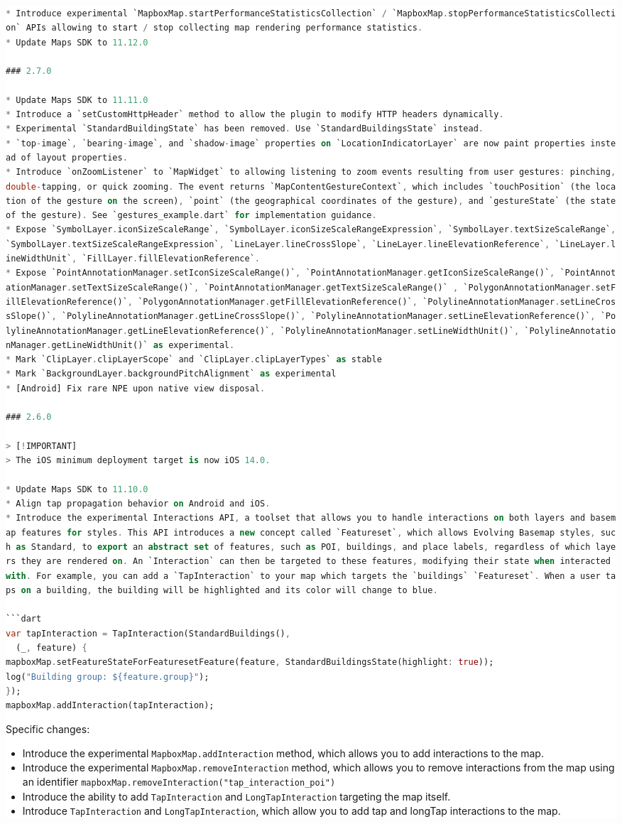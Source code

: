   ```dart
* Introduce experimental `MapboxMap.startPerformanceStatisticsCollection` / `MapboxMap.stopPerformanceStatisticsCollection` APIs allowing to start / stop collecting map rendering performance statistics.
* Update Maps SDK to 11.12.0

### 2.7.0

* Update Maps SDK to 11.11.0
* Introduce a `setCustomHttpHeader` method to allow the plugin to modify HTTP headers dynamically.
* Experimental `StandardBuildingState` has been removed. Use `StandardBuildingsState` instead.
* `top-image`, `bearing-image`, and `shadow-image` properties on `LocationIndicatorLayer` are now paint properties instead of layout properties.
* Introduce `onZoomListener` to `MapWidget` to allowing listening to zoom events resulting from user gestures: pinching, double-tapping, or quick zooming. The event returns `MapContentGestureContext`, which includes `touchPosition` (the location of the gesture on the screen), `point` (the geographical coordinates of the gesture), and `gestureState` (the state of the gesture). See `gestures_example.dart` for implementation guidance.
* Expose `SymbolLayer.iconSizeScaleRange`, `SymbolLayer.iconSizeScaleRangeExpression`, `SymbolLayer.textSizeScaleRange`, `SymbolLayer.textSizeScaleRangeExpression`, `LineLayer.lineCrossSlope`, `LineLayer.lineElevationReference`, `LineLayer.lineWidthUnit`, `FillLayer.fillElevationReference`.
* Expose `PointAnnotationManager.setIconSizeScaleRange()`, `PointAnnotationManager.getIconSizeScaleRange()`, `PointAnnotationManager.setTextSizeScaleRange()`, `PointAnnotationManager.getTextSizeScaleRange()` , `PolygonAnnotationManager.setFillElevationReference()`, `PolygonAnnotationManager.getFillElevationReference()`, `PolylineAnnotationManager.setLineCrossSlope()`, `PolylineAnnotationManager.getLineCrossSlope()`, `PolylineAnnotationManager.setLineElevationReference()`, `PolylineAnnotationManager.getLineElevationReference()`, `PolylineAnnotationManager.setLineWidthUnit()`, `PolylineAnnotationManager.getLineWidthUnit()` as experimental.
* Mark `ClipLayer.clipLayerScope` and `ClipLayer.clipLayerTypes` as stable
* Mark `BackgroundLayer.backgroundPitchAlignment` as experimental
* [Android] Fix rare NPE upon native view disposal.

### 2.6.0

> [!IMPORTANT]
> The iOS minimum deployment target is now iOS 14.0.

* Update Maps SDK to 11.10.0
* Align tap propagation behavior on Android and iOS.
* Introduce the experimental Interactions API, a toolset that allows you to handle interactions on both layers and basemap features for styles. This API introduces a new concept called `Featureset`, which allows Evolving Basemap styles, such as Standard, to export an abstract set of features, such as POI, buildings, and place labels, regardless of which layers they are rendered on. An `Interaction` can then be targeted to these features, modifying their state when interacted with. For example, you can add a `TapInteraction` to your map which targets the `buildings` `Featureset`. When a user taps on a building, the building will be highlighted and its color will change to blue.

```dart
var tapInteraction = TapInteraction(StandardBuildings(),
    (_, feature) {
  mapboxMap.setFeatureStateForFeaturesetFeature(feature, StandardBuildingsState(highlight: true));
  log("Building group: ${feature.group}");
});
mapboxMap.addInteraction(tapInteraction);
```
Specific changes:
  * Introduce the experimental `MapboxMap.addInteraction` method, which allows you to add interactions to the map.
  * Introduce the experimental `MapboxMap.removeInteraction` method, which allows you to remove interactions from the map using an identifier `mapboxMap.removeInteraction("tap_interaction_poi")`
  * Introduce the ability to add `TapInteraction` and `LongTapInteraction` targeting the map itself.
  * Introduce `TapInteraction` and `LongTapInteraction`, which allow you to add tap and longTap interactions to the map.